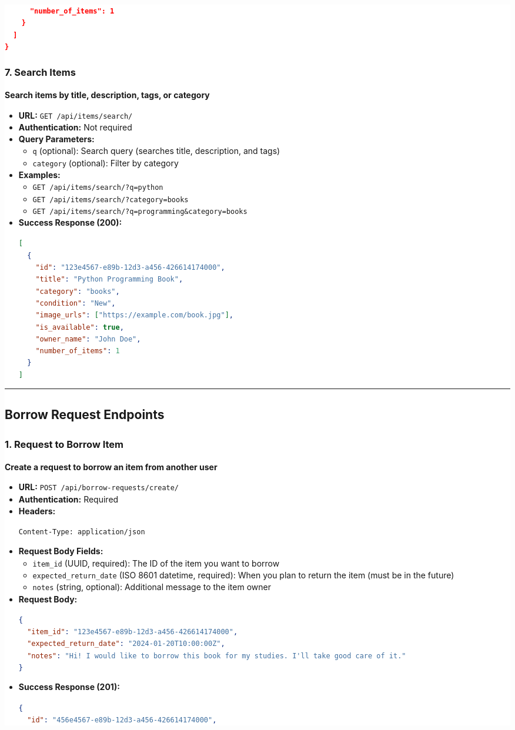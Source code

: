   ```json
        "number_of_items": 1
      }
    ]
  }
  ```

### 7. Search Items
**Search items by title, description, tags, or category**

- **URL:** `GET /api/items/search/`
- **Authentication:** Not required
- **Query Parameters:**
  - `q` (optional): Search query (searches title, description, and tags)
  - `category` (optional): Filter by category
- **Examples:**
  - `GET /api/items/search/?q=python`
  - `GET /api/items/search/?category=books`
  - `GET /api/items/search/?q=programming&category=books`
- **Success Response (200):**
  ```json
  [
    {
      "id": "123e4567-e89b-12d3-a456-426614174000",
      "title": "Python Programming Book",
      "category": "books",
      "condition": "New",
      "image_urls": ["https://example.com/book.jpg"],
      "is_available": true,
      "owner_name": "John Doe",
      "number_of_items": 1
    }
  ]
  ```

---

## Borrow Request Endpoints

### 1. Request to Borrow Item
**Create a request to borrow an item from another user**

- **URL:** `POST /api/borrow-requests/create/`
- **Authentication:** Required
- **Headers:**
  ```
  Content-Type: application/json
  ```
- **Request Body Fields:**
  - `item_id` (UUID, required): The ID of the item you want to borrow
  - `expected_return_date` (ISO 8601 datetime, required): When you plan to return the item (must be in the future)
  - `notes` (string, optional): Additional message to the item owner
- **Request Body:**
  ```json
  {
    "item_id": "123e4567-e89b-12d3-a456-426614174000",
    "expected_return_date": "2024-01-20T10:00:00Z",
    "notes": "Hi! I would like to borrow this book for my studies. I'll take good care of it."
  }
  ```
- **Success Response (201):**
  ```json
  {
    "id": "456e4567-e89b-12d3-a456-426614174000",
  ```